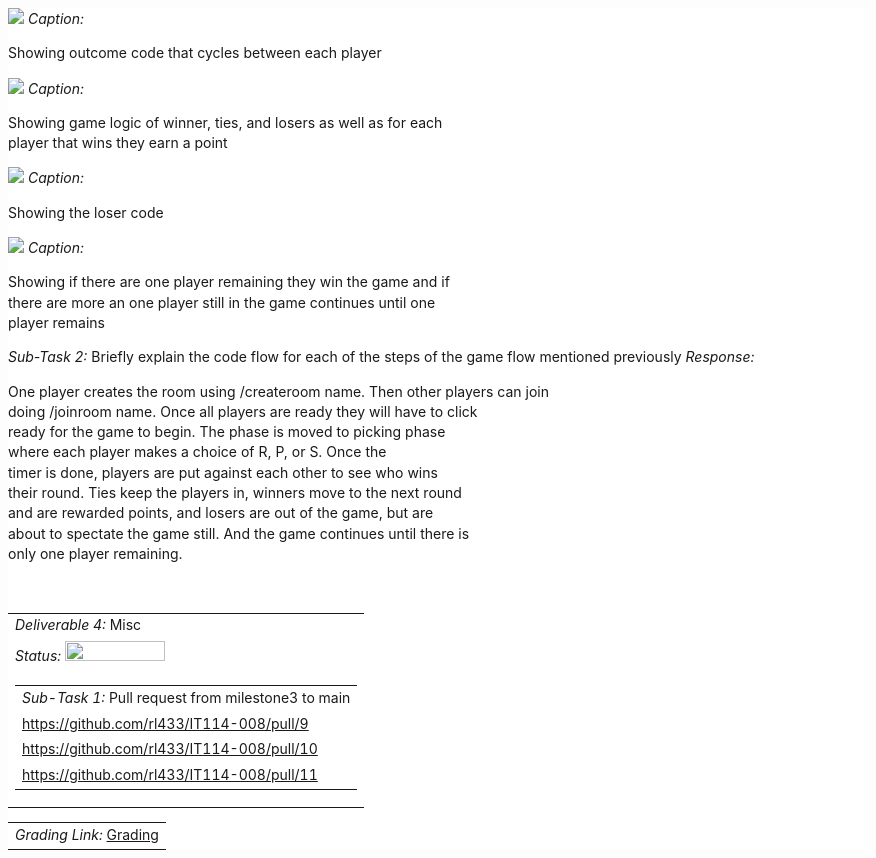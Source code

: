 <tr><td><img width="768px" src="https://user-images.githubusercontent.com/123407761/236582047-3724a4e2-a4f8-4f65-9704-5375118fd43f.png"/></td></tr>
<tr><td> <em>Caption:</em> <p>Showing outcome code that cycles between each player<br></p>
</td></tr>
<tr><td><img width="768px" src="https://user-images.githubusercontent.com/123407761/236582144-283377ce-b961-481b-82fe-a1c7f18fa4d4.png"/></td></tr>
<tr><td> <em>Caption:</em> <p>Showing game logic of winner, ties, and losers as well as for each<br>player that wins they earn a point<br></p>
</td></tr>
<tr><td><img width="768px" src="https://user-images.githubusercontent.com/123407761/236582225-6738d834-29d8-4e1b-b06e-acb140a93dc5.png"/></td></tr>
<tr><td> <em>Caption:</em> <p>Showing the loser code<br></p>
</td></tr>
<tr><td><img width="768px" src="https://user-images.githubusercontent.com/123407761/236582265-92d13b8a-c5ef-4ffc-beda-51409d77dbac.png"/></td></tr>
<tr><td> <em>Caption:</em> <p>Showing if there are one player remaining they win the game and if<br>there are more an one player still in the game continues until one<br>player remains<br></p>
</td></tr>
</table></td></tr>
<tr><td> <em>Sub-Task 2: </em> Briefly explain the code flow for each of the steps of the game flow mentioned previously</td></tr>
<tr><td> <em>Response:</em> <p>One player creates the room using /createroom name. Then other players can join<br>doing /joinroom name. Once all players are ready they will have to click<br>ready for the game to begin. The phase is moved to picking phase<br>where each player makes a choice of R, P, or S. Once the<br>timer is done, players are put against each other to see who wins<br>their round. Ties keep the players in, winners move to the next round<br>and are rewarded points, and losers are out of the game, but are<br>about to spectate the game still. And the game continues until there is<br>only one player remaining.<br></p><br></td></tr>
</table></td></tr>
<table><tr><td> <em>Deliverable 4: </em> Misc </td></tr><tr><td><em>Status: </em> <img width="100" height="20" src="https://user-images.githubusercontent.com/54863474/211707773-e6aef7cb-d5b2-4053-bbb1-b09fc609041e.png"></td></tr>
<tr><td><table><tr><td> <em>Sub-Task 1: </em> Pull request from milestone3 to main</td></tr>
<tr><td> <a rel="noreferrer noopener" target="_blank" href="https://github.com/rl433/IT114-008/pull/9">https://github.com/rl433/IT114-008/pull/9</a> </td></tr>
<tr><td> <a rel="noreferrer noopener" target="_blank" href="https://github.com/rl433/IT114-008/pull/10">https://github.com/rl433/IT114-008/pull/10</a> </td></tr>
<tr><td> <a rel="noreferrer noopener" target="_blank" href="https://github.com/rl433/IT114-008/pull/11">https://github.com/rl433/IT114-008/pull/11</a> </td></tr>
</table></td></tr>
<table><tr><td><em>Grading Link: </em><a rel="noreferrer noopener" href="https://learn.ethereallab.app/homework/IT114-008-S23/it114-rps-milestone3/grade/rl433" target="_blank">Grading</a></td></tr></table>